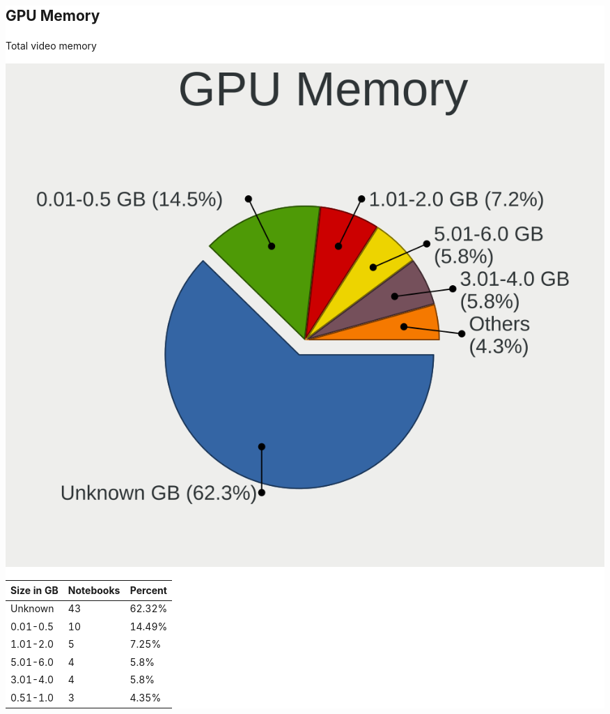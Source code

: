 GPU Memory
----------

Total video memory

![GPU Memory](./images/pie_chart/gpu_memory.svg)


| Size in GB | Notebooks | Percent |
|------------|-----------|---------|
| Unknown    | 43        | 62.32%  |
| 0.01-0.5   | 10        | 14.49%  |
| 1.01-2.0   | 5         | 7.25%   |
| 5.01-6.0   | 4         | 5.8%    |
| 3.01-4.0   | 4         | 5.8%    |
| 0.51-1.0   | 3         | 4.35%   |
